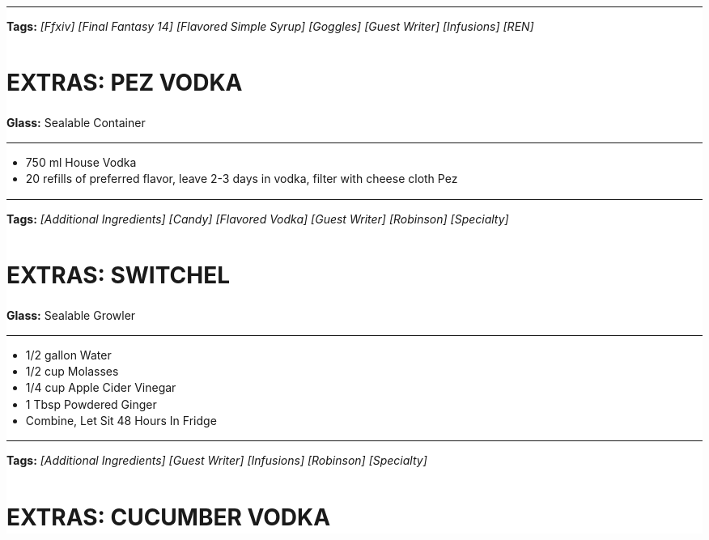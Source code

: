 ****


**Tags:**
_[Ffxiv]_
_[Final Fantasy 14]_
_[Flavored Simple Syrup]_
_[Goggles]_
_[Guest Writer]_
_[Infusions]_
_[REN]_

# EXTRAS: PEZ VODKA

**Glass:** Sealable Container

****

- 750 ml House Vodka
- 20 refills of preferred flavor, leave 2-3 days in vodka, filter with cheese cloth Pez

****


**Tags:**
_[Additional Ingredients]_
_[Candy]_
_[Flavored Vodka]_
_[Guest Writer]_
_[Robinson]_
_[Specialty]_

# EXTRAS: SWITCHEL

**Glass:** Sealable Growler

****

- 1/2 gallon Water
- 1/2 cup Molasses
- 1/4 cup Apple Cider Vinegar
- 1 Tbsp Powdered Ginger
- Combine, Let Sit 48 Hours In Fridge

****


**Tags:**
_[Additional Ingredients]_
_[Guest Writer]_
_[Infusions]_
_[Robinson]_
_[Specialty]_

# EXTRAS: CUCUMBER VODKA
